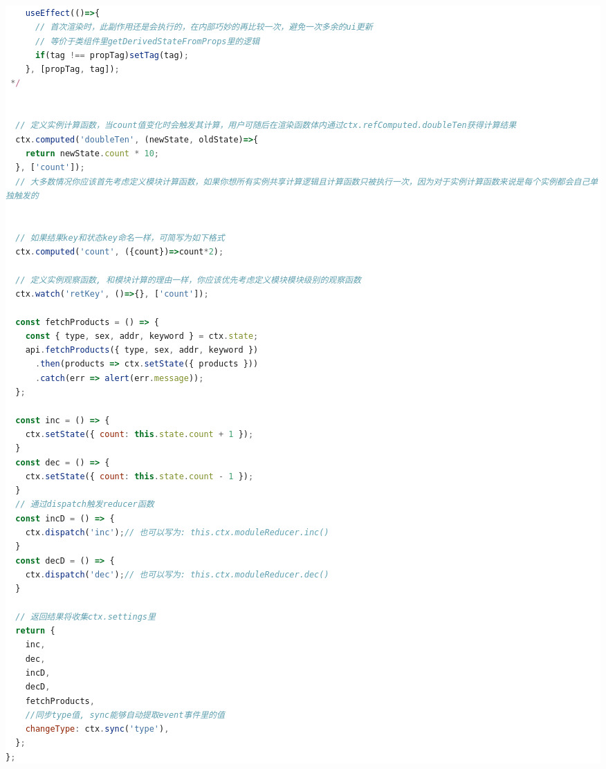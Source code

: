 ```js
    useEffect(()=>{
      // 首次渲染时，此副作用还是会执行的，在内部巧妙的再比较一次，避免一次多余的ui更新
      // 等价于类组件里getDerivedStateFromProps里的逻辑
      if(tag !== propTag)setTag(tag);
    }, [propTag, tag]);
 */


  // 定义实例计算函数，当count值变化时会触发其计算，用户可随后在渲染函数体内通过ctx.refComputed.doubleTen获得计算结果
  ctx.computed('doubleTen', (newState, oldState)=>{
    return newState.count * 10;
  }, ['count']);
  // 大多数情况你应该首先考虑定义模块计算函数，如果你想所有实例共享计算逻辑且计算函数只被执行一次，因为对于实例计算函数来说是每个实例都会自己单独触发的


  // 如果结果key和状态key命名一样，可简写为如下格式
  ctx.computed('count', ({count})=>count*2);

  // 定义实例观察函数, 和模块计算的理由一样，你应该优先考虑定义模块模块级别的观察函数
  ctx.watch('retKey', ()=>{}, ['count']);

  const fetchProducts = () => {
    const { type, sex, addr, keyword } = ctx.state;
    api.fetchProducts({ type, sex, addr, keyword })
      .then(products => ctx.setState({ products }))
      .catch(err => alert(err.message));
  };

  const inc = () => {
    ctx.setState({ count: this.state.count + 1 });
  }
  const dec = () => {
    ctx.setState({ count: this.state.count - 1 });
  }
  // 通过dispatch触发reducer函数
  const incD = () => {
    ctx.dispatch('inc');// 也可以写为: this.ctx.moduleReducer.inc()
  }
  const decD = () => {
    ctx.dispatch('dec');// 也可以写为: this.ctx.moduleReducer.dec()
  }

  // 返回结果将收集ctx.settings里
  return {
    inc,
    dec,
    incD,
    decD,
    fetchProducts,
    //同步type值, sync能够自动提取event事件里的值
    changeType: ctx.sync('type'),
  };
};
```

